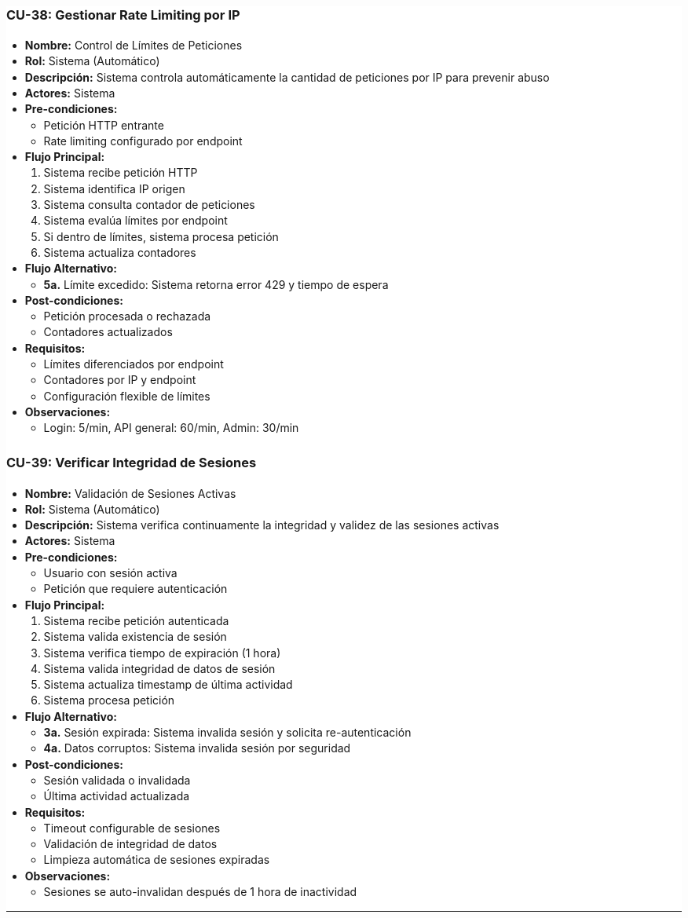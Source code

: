 ### **CU-38: Gestionar Rate Limiting por IP**
- **Nombre:** Control de Límites de Peticiones
- **Rol:** Sistema (Automático)
- **Descripción:** Sistema controla automáticamente la cantidad de peticiones por IP para prevenir abuso
- **Actores:** Sistema
- **Pre-condiciones:**
  - Petición HTTP entrante
  - Rate limiting configurado por endpoint
- **Flujo Principal:**
  1. Sistema recibe petición HTTP
  2. Sistema identifica IP origen
  3. Sistema consulta contador de peticiones
  4. Sistema evalúa límites por endpoint
  5. Si dentro de límites, sistema procesa petición
  6. Sistema actualiza contadores
- **Flujo Alternativo:**
  - **5a.** Límite excedido: Sistema retorna error 429 y tiempo de espera
- **Post-condiciones:**
  - Petición procesada o rechazada
  - Contadores actualizados
- **Requisitos:**
  - Límites diferenciados por endpoint
  - Contadores por IP y endpoint
  - Configuración flexible de límites
- **Observaciones:**
  - Login: 5/min, API general: 60/min, Admin: 30/min

### **CU-39: Verificar Integridad de Sesiones**
- **Nombre:** Validación de Sesiones Activas
- **Rol:** Sistema (Automático)
- **Descripción:** Sistema verifica continuamente la integridad y validez de las sesiones activas
- **Actores:** Sistema
- **Pre-condiciones:**
  - Usuario con sesión activa
  - Petición que requiere autenticación
- **Flujo Principal:**
  1. Sistema recibe petición autenticada
  2. Sistema valida existencia de sesión
  3. Sistema verifica tiempo de expiración (1 hora)
  4. Sistema valida integridad de datos de sesión
  5. Sistema actualiza timestamp de última actividad
  6. Sistema procesa petición
- **Flujo Alternativo:**
  - **3a.** Sesión expirada: Sistema invalida sesión y solicita re-autenticación
  - **4a.** Datos corruptos: Sistema invalida sesión por seguridad
- **Post-condiciones:**
  - Sesión validada o invalidada
  - Última actividad actualizada
- **Requisitos:**
  - Timeout configurable de sesiones
  - Validación de integridad de datos
  - Limpieza automática de sesiones expiradas
- **Observaciones:**
  - Sesiones se auto-invalidan después de 1 hora de inactividad

---